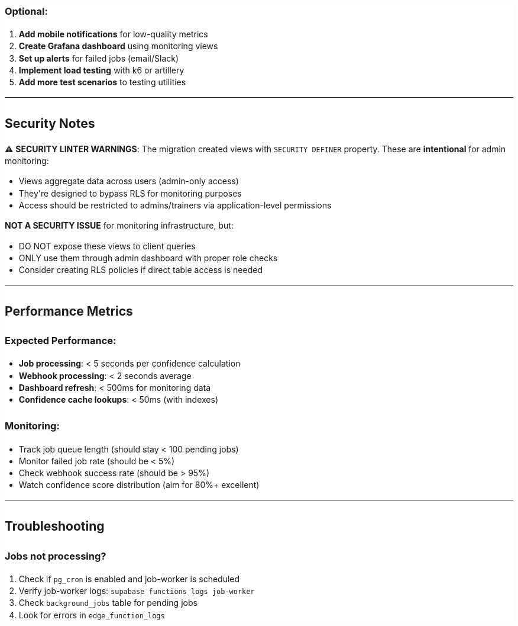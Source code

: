 ### Optional:
1. **Add mobile notifications** for low-quality metrics
2. **Create Grafana dashboard** using monitoring views
3. **Set up alerts** for failed jobs (email/Slack)
4. **Implement load testing** with k6 or artillery
5. **Add more test scenarios** to testing utilities

---

## Security Notes

⚠️ **SECURITY LINTER WARNINGS**:
The migration created views with `SECURITY DEFINER` property. These are **intentional** for admin monitoring:

- Views aggregate data across users (admin-only access)
- They're designed to bypass RLS for monitoring purposes
- Access should be restricted to admins/trainers via application-level permissions

**NOT A SECURITY ISSUE** for monitoring infrastructure, but:
- DO NOT expose these views to client queries
- ONLY use them through admin dashboard with proper role checks
- Consider creating RLS policies if direct table access is needed

---

## Performance Metrics

### Expected Performance:
- **Job processing**: < 5 seconds per confidence calculation
- **Webhook processing**: < 2 seconds average
- **Dashboard refresh**: < 500ms for monitoring data
- **Confidence cache lookups**: < 50ms (with indexes)

### Monitoring:
- Track job queue length (should stay < 100 pending jobs)
- Monitor failed job rate (should be < 5%)
- Check webhook success rate (should be > 95%)
- Watch confidence score distribution (aim for 80%+ excellent)

---

## Troubleshooting

### Jobs not processing?
1. Check if `pg_cron` is enabled and job-worker is scheduled
2. Verify job-worker logs: `supabase functions logs job-worker`
3. Check `background_jobs` table for pending jobs
4. Look for errors in `edge_function_logs`
